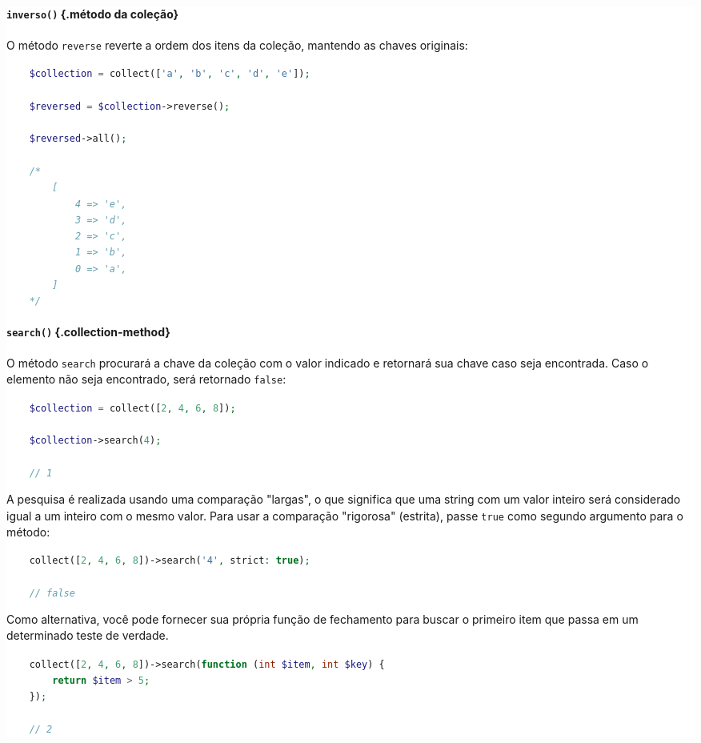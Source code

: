<a name="method-reverse"></a>
#### `inverso()` {.método da coleção}

 O método `reverse` reverte a ordem dos itens da coleção, mantendo as chaves originais:

```php
    $collection = collect(['a', 'b', 'c', 'd', 'e']);

    $reversed = $collection->reverse();

    $reversed->all();

    /*
        [
            4 => 'e',
            3 => 'd',
            2 => 'c',
            1 => 'b',
            0 => 'a',
        ]
    */
```

<a name="method-search"></a>
#### `search()` {.collection-method}

 O método `search` procurará a chave da coleção com o valor indicado e retornará sua chave caso seja encontrada. Caso o elemento não seja encontrado, será retornado `false`:

```php
    $collection = collect([2, 4, 6, 8]);

    $collection->search(4);

    // 1
```

 A pesquisa é realizada usando uma comparação "largas", o que significa que uma string com um valor inteiro será considerado igual a um inteiro com o mesmo valor. Para usar a comparação "rigorosa" (estrita), passe `true` como segundo argumento para o método:

```php
    collect([2, 4, 6, 8])->search('4', strict: true);

    // false
```

 Como alternativa, você pode fornecer sua própria função de fechamento para buscar o primeiro item que passa em um determinado teste de verdade.

```php
    collect([2, 4, 6, 8])->search(function (int $item, int $key) {
        return $item > 5;
    });

    // 2
```

